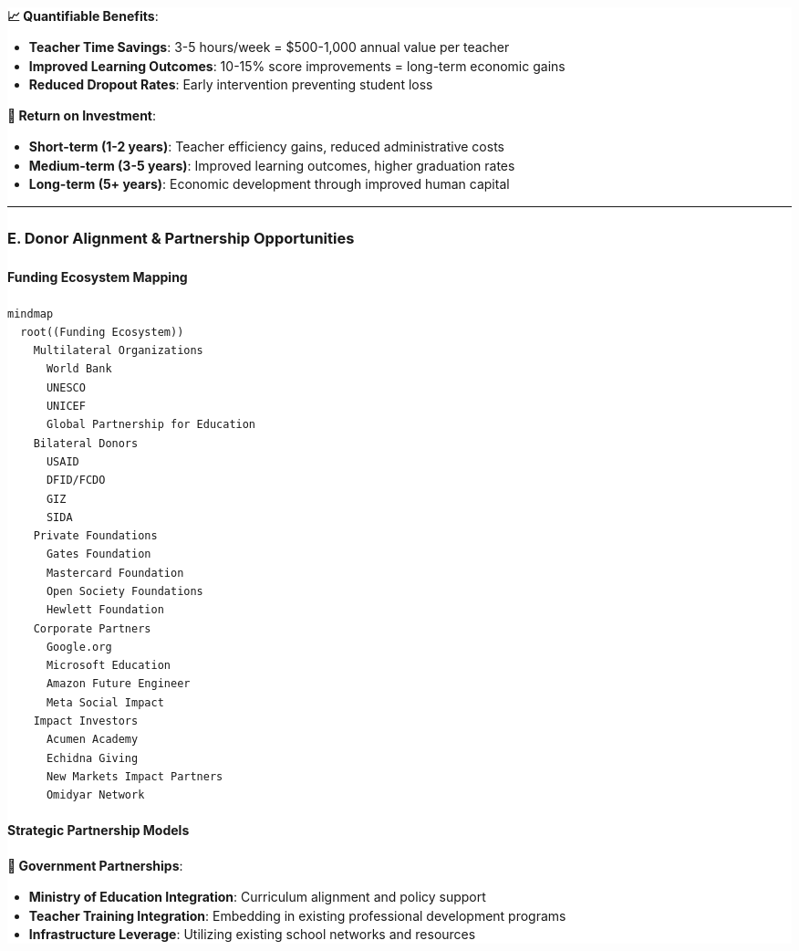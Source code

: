 **📈 Quantifiable Benefits**:
- **Teacher Time Savings**: 3-5 hours/week = $500-1,000 annual value per teacher
- **Improved Learning Outcomes**: 10-15% score improvements = long-term economic gains
- **Reduced Dropout Rates**: Early intervention preventing student loss

**🎯 Return on Investment**:
- **Short-term (1-2 years)**: Teacher efficiency gains, reduced administrative costs
- **Medium-term (3-5 years)**: Improved learning outcomes, higher graduation rates
- **Long-term (5+ years)**: Economic development through improved human capital

---

### E. Donor Alignment & Partnership Opportunities

#### Funding Ecosystem Mapping

```mermaid
mindmap
  root((Funding Ecosystem))
    Multilateral Organizations
      World Bank
      UNESCO
      UNICEF
      Global Partnership for Education
    Bilateral Donors
      USAID
      DFID/FCDO
      GIZ
      SIDA
    Private Foundations
      Gates Foundation
      Mastercard Foundation
      Open Society Foundations
      Hewlett Foundation
    Corporate Partners
      Google.org
      Microsoft Education
      Amazon Future Engineer
      Meta Social Impact
    Impact Investors
      Acumen Academy
      Echidna Giving
      New Markets Impact Partners
      Omidyar Network
```

#### Strategic Partnership Models

**🤝 Government Partnerships**:
- **Ministry of Education Integration**: Curriculum alignment and policy support
- **Teacher Training Integration**: Embedding in existing professional development programs
- **Infrastructure Leverage**: Utilizing existing school networks and resources
